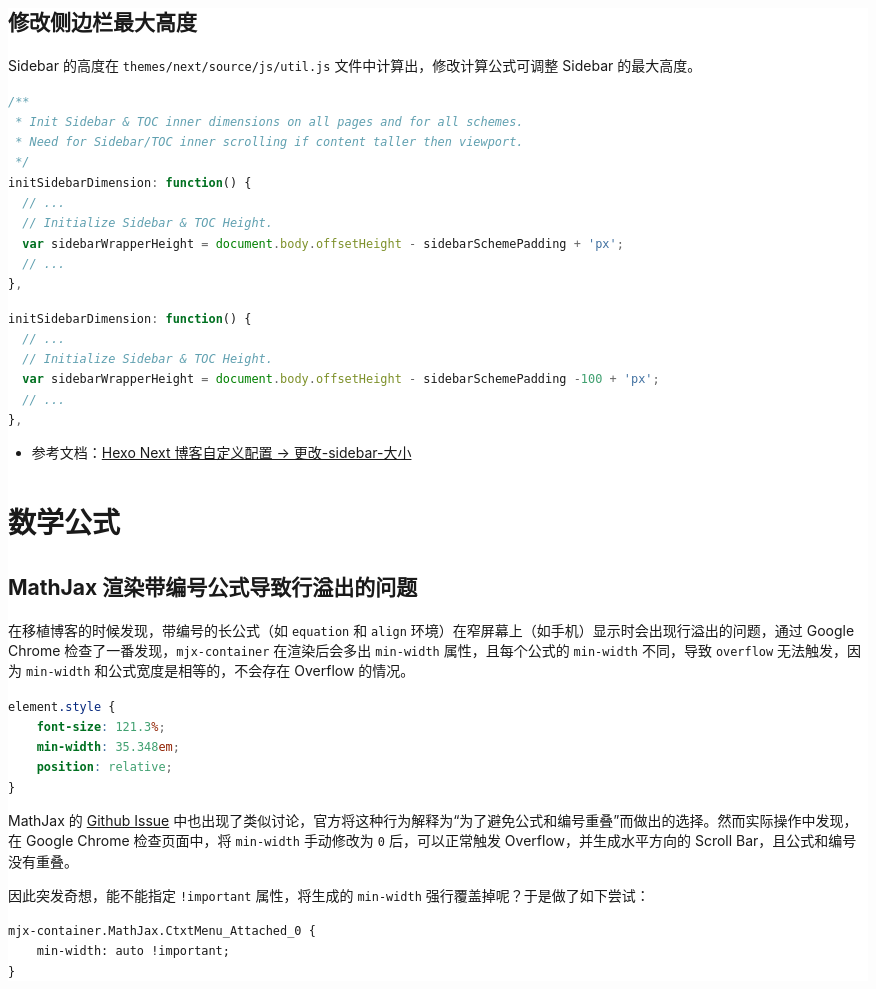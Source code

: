 ## 修改侧边栏最大高度

Sidebar 的高度在 `themes/next/source/js/util.js` 文件中计算出，修改计算公式可调整 Sidebar 的最大高度。

``` javascript themes/next/source/js/util.js - 原 Sidebar 最大高度
/**
 * Init Sidebar & TOC inner dimensions on all pages and for all schemes.
 * Need for Sidebar/TOC inner scrolling if content taller then viewport.
 */
initSidebarDimension: function() {
  // ...
  // Initialize Sidebar & TOC Height.
  var sidebarWrapperHeight = document.body.offsetHeight - sidebarSchemePadding + 'px';
  // ...
},
```

``` javascript themes/next/source/js/util.js - 修改后的 Sidebar 最大高度
initSidebarDimension: function() {
  // ...
  // Initialize Sidebar & TOC Height.
  var sidebarWrapperHeight = document.body.offsetHeight - sidebarSchemePadding -100 + 'px';
  // ...
},
```

- 参考文档：[Hexo Next 博客自定义配置 -> 更改-sidebar-大小](https://yi-yun.github.io/Hexo-Next-Custom/#更改-sidebar-大小)

# 数学公式

## MathJax 渲染带编号公式导致行溢出的问题

在移植博客的时候发现，带编号的长公式（如 `equation` 和 `align` 环境）在窄屏幕上（如手机）显示时会出现行溢出的问题，通过 Google Chrome 检查了一番发现，`mjx-container` 在渲染后会多出 `min-width` 属性，且每个公式的 `min-width` 不同，导致 `overflow` 无法触发，因为 `min-width` 和公式宽度是相等的，不会存在 Overflow 的情况。

``` css
element.style {
    font-size: 121.3%;
    min-width: 35.348em;
    position: relative;
}
```

MathJax 的 [Github Issue](https://github.com/mathjax/MathJax/issues/2280) 中也出现了类似讨论，官方将这种行为解释为“为了避免公式和编号重叠”而做出的选择。然而实际操作中发现，在 Google Chrome 检查页面中，将 `min-width` 手动修改为 `0` 后，可以正常触发 Overflow，并生成水平方向的 Scroll Bar，且公式和编号没有重叠。

因此突发奇想，能不能指定 `!important` 属性，将生成的 `min-width` 强行覆盖掉呢？于是做了如下尝试：

``` stylus source/_data/styles.styl
mjx-container.MathJax.CtxtMenu_Attached_0 {
    min-width: auto !important;
}
```
